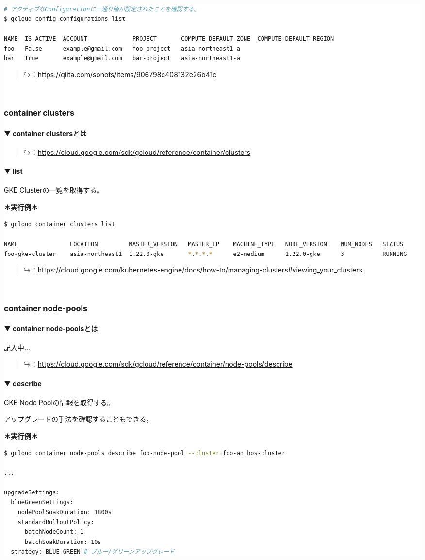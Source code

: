 ```bash
# アクティブなConfigurationに一通り値が設定されたことを確認する。
$ gcloud config configurations list

NAME  IS_ACTIVE  ACCOUNT             PROJECT       COMPUTE_DEFAULT_ZONE  COMPUTE_DEFAULT_REGION
foo   False      example@gmail.com   foo-project   asia-northeast1-a
bar   True       example@gmail.com   bar-project   asia-northeast1-a
```

> ↪️：https://qiita.com/sonots/items/906798c408132e26b41c

<br>

### container clusters

#### ▼ container clustersとは

> ↪️：https://cloud.google.com/sdk/gcloud/reference/container/clusters

#### ▼ list

GKE Clusterの一覧を取得する。

**＊実行例＊**

```bash
$ gcloud container clusters list

NAME               LOCATION         MASTER_VERSION   MASTER_IP    MACHINE_TYPE   NODE_VERSION    NUM_NODES   STATUS
foo-gke-cluster    asia-northeast1  1.22.0-gke       *.*.*.*      e2-medium      1.22.0-gke      3           RUNNING
```

> ↪️：https://cloud.google.com/kubernetes-engine/docs/how-to/managing-clusters#viewing_your_clusters

<br>

### container node-pools

#### ▼ container node-poolsとは

記入中...

> ↪️：https://cloud.google.com/sdk/gcloud/reference/container/node-pools/describe

#### ▼ describe

GKE Node Poolの情報を取得する。

アップグレードの手法を確認することもできる。

**＊実行例＊**

```bash
$ gcloud container node-pools describe foo-node-pool --cluster=foo-anthos-cluster

...

upgradeSettings:
  blueGreenSettings:
    nodePoolSoakDuration: 1800s
    standardRolloutPolicy:
      batchNodeCount: 1
      batchSoakDuration: 10s
  strategy: BLUE_GREEN # ブルー/グリーンアップグレード
```
